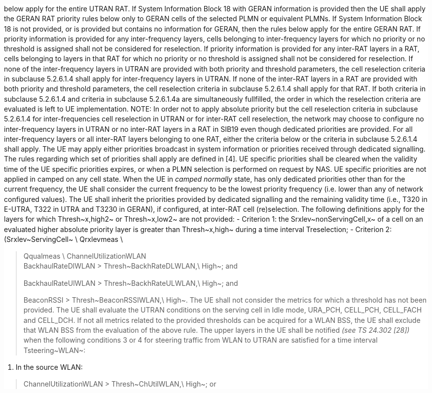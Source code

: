 below apply for the entire UTRAN RAT.
If System Information Block 18 with GERAN information is provided then the UE
shall apply the GERAN RAT priority rules below only to GERAN cells of the
selected PLMN or equivalent PLMNs. If System Information Block 18 is not
provided, or is provided but contains no information for GERAN, then the rules
below apply for the entire GERAN RAT.
If priority information is provided for any inter-frequency layers, cells
belonging to inter-frequency layers for which no priority or no threshold is
assigned shall not be considered for reselection.
If priority information is provided for any inter-RAT layers in a RAT, cells
belonging to layers in that RAT for which no priority or no threshold is
assigned shall not be considered for reselection.
If none of the inter-frequency layers in UTRAN are provided with both priority
and threshold parameters, the cell reselection criteria in subclause 5.2.6.1.4
shall apply for inter-frequency layers in UTRAN.
If none of the inter-RAT layers in a RAT are provided with both priority and
threshold parameters, the cell reselection criteria in subclause 5.2.6.1.4
shall apply for that RAT.
If both criteria in subclause 5.2.6.1.4 and criteria in subclause 5.2.6.1.4a
are simultaneously fullfilled, the order in which the reselection criteria are
evaluated is left to UE implementation.
NOTE: In order not to apply absolute priority but the cell reselection
criteria in subclause 5.2.6.1.4 for inter-frequencies cell reselection in
UTRAN or for inter-RAT cell reselection, the network may choose to configure
no inter-frequency layers in UTRAN or no inter-RAT layers in a RAT in SIB19
even though dedicated priorities are provided.
For all inter-frequency layers or all inter-RAT layers belonging to one RAT,
either the criteria below or the criteria in subclause 5.2.6.1.4 shall apply.
The UE may apply either priorities broadcast in system information or
priorities received through dedicated signalling. The rules regarding which
set of priorities shall apply are defined in [4]. UE specific priorities shall
be cleared when the validity time of the UE specific priorities expires, or
when a PLMN selection is performed on request by NAS. UE specific priorities
are not applied in camped on any cell state.
When the UE in _camped normally_ state, has only dedicated priorities other
than for the current frequency, the UE shall consider the current frequency to
be the lowest priority frequency (i.e. lower than any of network configured
values).
The UE shall inherit the priorities provided by dedicated signalling and the
remaining validity time (i.e., T320 in E-UTRA, T322 in UTRA and T3230 in
GERAN), if configured, at inter-RAT cell (re)selection.
The following definitions apply for the layers for which Thresh~x,high2~ or
Thresh~x,low2~ are not provided:
\- Criterion 1: the Srxlev~nonServingCell,x~ of a cell on an evaluated higher
absolute priority layer is greater than Thresh~x,high~ during a time interval
Treselection;
\- Criterion 2: (Srxlev~ServingCell~ \ Qrxlevmeas \
> Qqualmeas \ ChannelUtilizationWLAN \
> BackhaulRateDlWLAN > Thresh~BackhRateDLWLAN,\ High~; and
>
> BackhaulRateUlWLAN > Thresh~BackhRateULWLAN,\ High~; and
>
> BeaconRSSI > Thresh~BeaconRSSIWLAN,\ High~.
The UE shall not consider the metrics for which a threshold has not been
provided. The UE shall evaluate the UTRAN conditions on the serving cell in
Idle mode, URA_PCH, CELL_PCH, CELL_FACH and CELL_DCH. If not all metrics
related to the provided thresholds can be acquired for a WLAN BSS, the UE
shall exclude that WLAN BSS from the evaluation of the above rule.
The upper layers in the UE shall be notified _(see TS 24.302 [28])_ when the
following conditions 3 or 4 for steering traffic from WLAN to UTRAN are
satisfied for a time interval Tsteering~WLAN~:
1) In the source WLAN:
> ChannelUtilizationWLAN > Thresh~ChUtilWLAN,\ High~; or
>